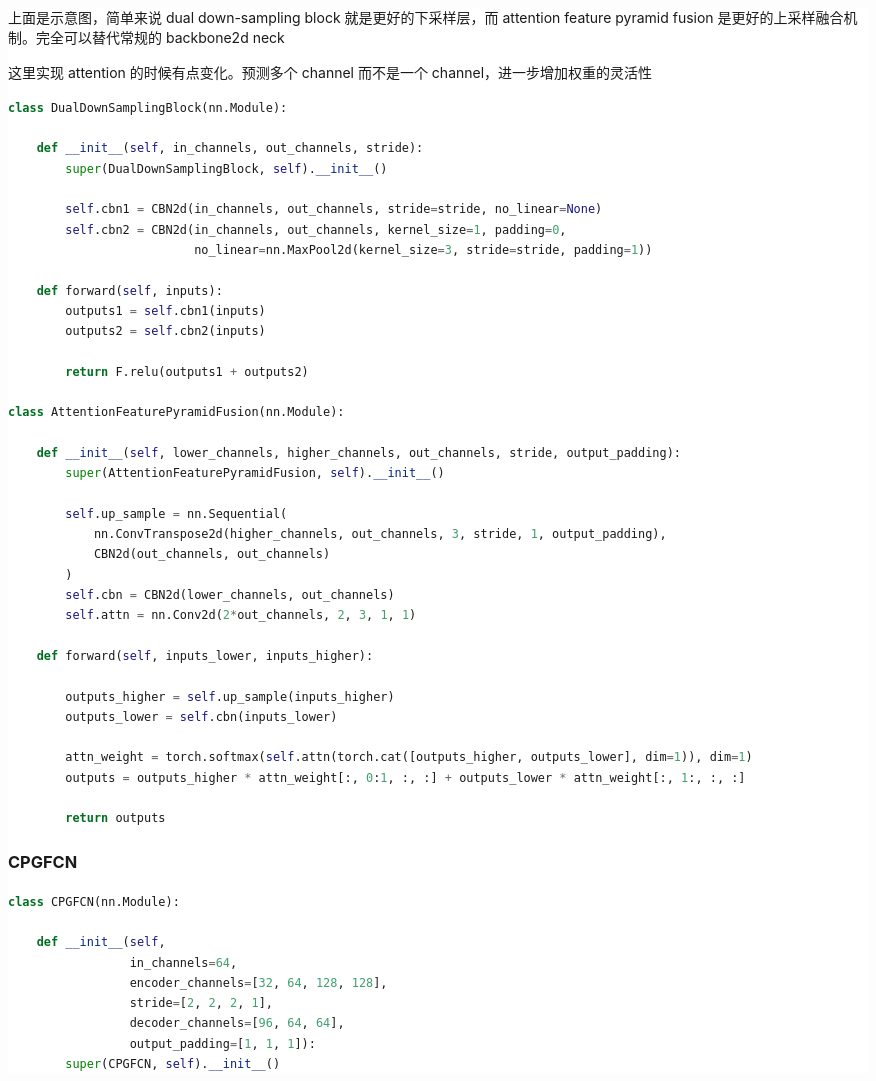 上面是示意图，简单来说 dual down-sampling block 就是更好的下采样层，而 attention feature pyramid fusion 是更好的上采样融合机制。完全可以替代常规的 backbone2d neck

这里实现 attention 的时候有点变化。预测多个 channel 而不是一个 channel，进一步增加权重的灵活性

```python
class DualDownSamplingBlock(nn.Module):

    def __init__(self, in_channels, out_channels, stride):
        super(DualDownSamplingBlock, self).__init__()

        self.cbn1 = CBN2d(in_channels, out_channels, stride=stride, no_linear=None)
        self.cbn2 = CBN2d(in_channels, out_channels, kernel_size=1, padding=0,
                          no_linear=nn.MaxPool2d(kernel_size=3, stride=stride, padding=1))

    def forward(self, inputs):
        outputs1 = self.cbn1(inputs)
        outputs2 = self.cbn2(inputs)
        
        return F.relu(outputs1 + outputs2)
    
class AttentionFeaturePyramidFusion(nn.Module):

    def __init__(self, lower_channels, higher_channels, out_channels, stride, output_padding):
        super(AttentionFeaturePyramidFusion, self).__init__()

        self.up_sample = nn.Sequential(
            nn.ConvTranspose2d(higher_channels, out_channels, 3, stride, 1, output_padding),
            CBN2d(out_channels, out_channels)
        )
        self.cbn = CBN2d(lower_channels, out_channels)
        self.attn = nn.Conv2d(2*out_channels, 2, 3, 1, 1)

    def forward(self, inputs_lower, inputs_higher):

        outputs_higher = self.up_sample(inputs_higher)
        outputs_lower = self.cbn(inputs_lower)

        attn_weight = torch.softmax(self.attn(torch.cat([outputs_higher, outputs_lower], dim=1)), dim=1)
        outputs = outputs_higher * attn_weight[:, 0:1, :, :] + outputs_lower * attn_weight[:, 1:, :, :]
        
        return outputs
```

### CPGFCN

```python
class CPGFCN(nn.Module):

    def __init__(self, 
                 in_channels=64, 
                 encoder_channels=[32, 64, 128, 128], 
                 stride=[2, 2, 2, 1],
                 decoder_channels=[96, 64, 64], 
                 output_padding=[1, 1, 1]):
        super(CPGFCN, self).__init__()
```

